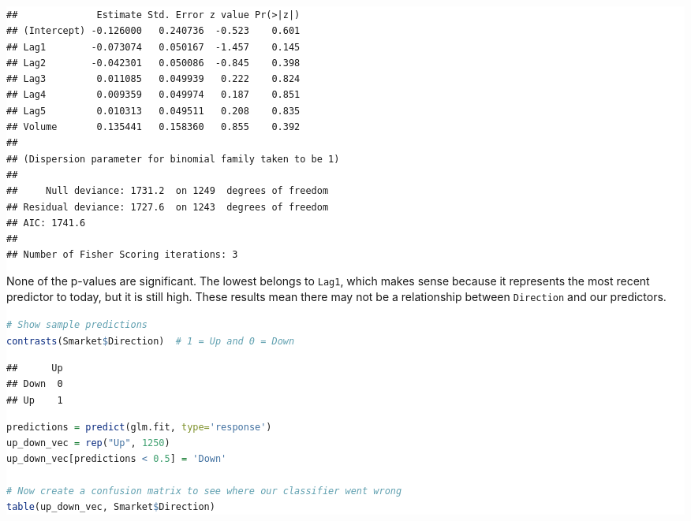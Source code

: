     ##              Estimate Std. Error z value Pr(>|z|)
    ## (Intercept) -0.126000   0.240736  -0.523    0.601
    ## Lag1        -0.073074   0.050167  -1.457    0.145
    ## Lag2        -0.042301   0.050086  -0.845    0.398
    ## Lag3         0.011085   0.049939   0.222    0.824
    ## Lag4         0.009359   0.049974   0.187    0.851
    ## Lag5         0.010313   0.049511   0.208    0.835
    ## Volume       0.135441   0.158360   0.855    0.392
    ## 
    ## (Dispersion parameter for binomial family taken to be 1)
    ## 
    ##     Null deviance: 1731.2  on 1249  degrees of freedom
    ## Residual deviance: 1727.6  on 1243  degrees of freedom
    ## AIC: 1741.6
    ## 
    ## Number of Fisher Scoring iterations: 3

None of the p-values are significant. The lowest belongs to `Lag1`, which makes sense because it represents the most recent predictor to today, but it is still high. These results mean there may not be a relationship between `Direction` and our predictors.

``` r
# Show sample predictions
contrasts(Smarket$Direction)  # 1 = Up and 0 = Down
```

    ##      Up
    ## Down  0
    ## Up    1

``` r
predictions = predict(glm.fit, type='response')
up_down_vec = rep("Up", 1250)
up_down_vec[predictions < 0.5] = 'Down'

# Now create a confusion matrix to see where our classifier went wrong
table(up_down_vec, Smarket$Direction)
```
